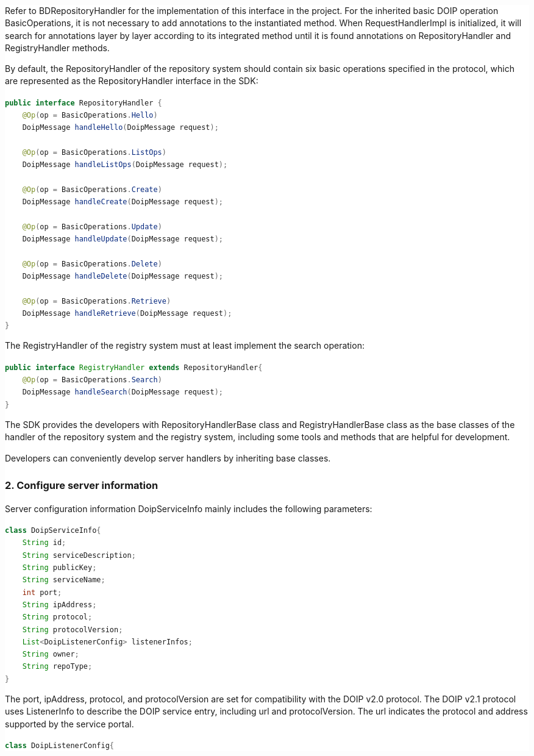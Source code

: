 Refer to BDRepositoryHandler for the implementation of this interface in the project. For the inherited basic DOIP operation BasicOperations, it is not necessary to add annotations to the instantiated method. When RequestHandlerImpl is initialized, it will search for annotations layer by layer according to its integrated method until it is found  annotations on RepositoryHandler and RegistryHandler methods.

By default, the RepositoryHandler of the repository system should contain six basic operations specified in the protocol, which are represented as the RepositoryHandler interface in the SDK:
```java
public interface RepositoryHandler {
    @Op(op = BasicOperations.Hello)
    DoipMessage handleHello(DoipMessage request);

    @Op(op = BasicOperations.ListOps)
    DoipMessage handleListOps(DoipMessage request);

    @Op(op = BasicOperations.Create)
    DoipMessage handleCreate(DoipMessage request);

    @Op(op = BasicOperations.Update)
    DoipMessage handleUpdate(DoipMessage request);

    @Op(op = BasicOperations.Delete)
    DoipMessage handleDelete(DoipMessage request);

    @Op(op = BasicOperations.Retrieve)
    DoipMessage handleRetrieve(DoipMessage request);
}
```

The RegistryHandler of the registry system must at least implement the search operation:
```java
public interface RegistryHandler extends RepositoryHandler{  
    @Op(op = BasicOperations.Search)  
    DoipMessage handleSearch(DoipMessage request);  
}
```
The SDK provides the developers with RepositoryHandlerBase class and RegistryHandlerBase class as the base classes of the handler of the repository system and the registry system, including some tools and methods that are helpful for development.

Developers can conveniently develop server handlers by inheriting base classes.

### 2. Configure server information

Server configuration information DoipServiceInfo mainly includes the following parameters:
```java
class DoipServiceInfo{
    String id;
    String serviceDescription;
    String publicKey;
    String serviceName;
    int port;
    String ipAddress;
    String protocol;
    String protocolVersion;
    List<DoipListenerConfig> listenerInfos;
    String owner;
    String repoType;
}
```
The port, ipAddress, protocol, and protocolVersion are set for compatibility with the DOIP v2.0 protocol. The DOIP v2.1 protocol uses ListenerInfo to describe the DOIP service entry, including url and protocolVersion. The url indicates the protocol and address supported by the service portal.
```java
class DoipListenerConfig{
```